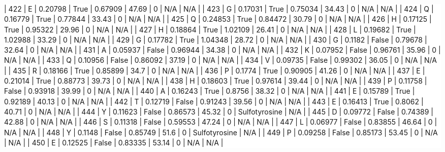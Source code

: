 |   422 | E    |         0.20798 | True      |                          0.67909 |                 47.69 |         0     | N/A                      | N/A                                               |
|   423 | G    |         0.17031 | True      |                          0.75034 |                 34.43 |         0     | N/A                      | N/A                                               |
|   424 | Q    |         0.16779 | True      |                          0.77844 |                 33.43 |         0     | N/A                      | N/A                                               |
|   425 | Q    |         0.24853 | True      |                          0.84472 |                 30.79 |         0     | N/A                      | N/A                                               |
|   426 | H    |         0.17125 | True      |                          0.95322 |                 29.96 |         0     | N/A                      | N/A                                               |
|   427 | H    |         0.18864 | True      |                          1.02109 |                 26.41 |         0     | N/A                      | N/A                                               |
|   428 | L    |         0.19682 | True      |                          1.02988 |                 33.29 |         0     | N/A                      | N/A                                               |
|   429 | G    |         0.17782 | True      |                          1.04348 |                 28.72 |         0     | N/A                      | N/A                                               |
|   430 | G    |         0.1182  | False     |                          0.79678 |                 32.64 |         0     | N/A                      | N/A                                               |
|   431 | A    |         0.05937 | False     |                          0.96944 |                 34.38 |         0     | N/A                      | N/A                                               |
|   432 | K    |         0.07952 | False     |                          0.96761 |                 35.96 |         0     | N/A                      | N/A                                               |
|   433 | Q    |         0.10956 | False     |                          0.86092 |                 37.19 |         0     | N/A                      | N/A                                               |
|   434 | V    |         0.09735 | False     |                          0.99302 |                 36.05 |         0     | N/A                      | N/A                                               |
|   435 | R    |         0.18166 | True      |                          0.85899 |                 34.7  |         0     | N/A                      | N/A                                               |
|   436 | P    |         0.1774  | True      |                          0.90905 |                 41.26 |         0     | N/A                      | N/A                                               |
|   437 | E    |         0.21014 | True      |                          0.88773 |                 39.73 |         0     | N/A                      | N/A                                               |
|   438 | H    |         0.18603 | True      |                          0.97614 |                 39.44 |         0     | N/A                      | N/A                                               |
|   439 | P    |         0.11758 | False     |                          0.93918 |                 39.99 |         0     | N/A                      | N/A                                               |
|   440 | A    |         0.16243 | True      |                          0.8756  |                 38.32 |         0     | N/A                      | N/A                                               |
|   441 | E    |         0.15789 | True      |                          0.92189 |                 40.13 |         0     | N/A                      | N/A                                               |
|   442 | T    |         0.12719 | False     |                          0.91243 |                 39.56 |         0     | N/A                      | N/A                                               |
|   443 | E    |         0.16413 | True      |                          0.8062  |                 40.71 |         0     | N/A                      | N/A                                               |
|   444 | Y    |         0.11623 | False     |                          0.86573 |                 45.32 |         0     | Sulfotyrosine            | N/A                                               |
|   445 | D    |         0.09772 | False     |                          0.74389 |                 42.88 |         0     | N/A                      | N/A                                               |
|   446 | S    |         0.11318 | False     |                          0.59553 |                 47.24 |         0     | N/A                      | N/A                                               |
|   447 | L    |         0.06977 | False     |                          0.83855 |                 46.64 |         0     | N/A                      | N/A                                               |
|   448 | Y    |         0.1148  | False     |                          0.85749 |                 51.6  |         0     | Sulfotyrosine            | N/A                                               |
|   449 | P    |         0.09258 | False     |                          0.85173 |                 53.45 |         0     | N/A                      | N/A                                               |
|   450 | E    |         0.12525 | False     |                          0.83335 |                 53.14 |         0     | N/A                      | N/A                                               |